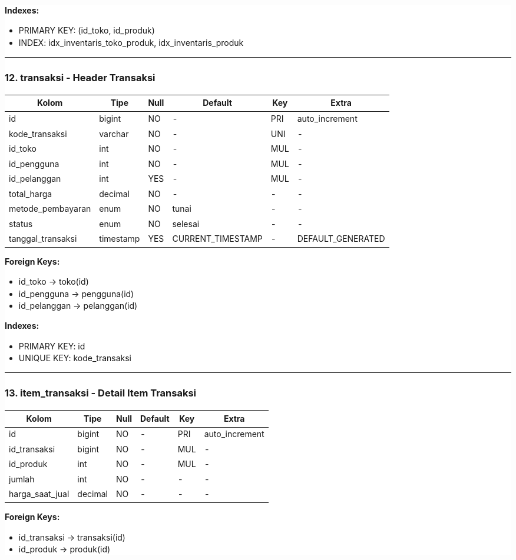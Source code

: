 **Indexes:**
- PRIMARY KEY: (id_toko, id_produk)
- INDEX: idx_inventaris_toko_produk, idx_inventaris_produk

---

### 12. **transaksi** - Header Transaksi
| Kolom | Tipe | Null | Default | Key | Extra |
|-------|------|------|---------|-----|-------|
| id | bigint | NO | - | PRI | auto_increment |
| kode_transaksi | varchar | NO | - | UNI | - |
| id_toko | int | NO | - | MUL | - |
| id_pengguna | int | NO | - | MUL | - |
| id_pelanggan | int | YES | - | MUL | - |
| total_harga | decimal | NO | - | - | - |
| metode_pembayaran | enum | NO | tunai | - | - |
| status | enum | NO | selesai | - | - |
| tanggal_transaksi | timestamp | YES | CURRENT_TIMESTAMP | - | DEFAULT_GENERATED |

**Foreign Keys:**
- id_toko → toko(id)
- id_pengguna → pengguna(id)
- id_pelanggan → pelanggan(id)

**Indexes:**
- PRIMARY KEY: id
- UNIQUE KEY: kode_transaksi

---

### 13. **item_transaksi** - Detail Item Transaksi
| Kolom | Tipe | Null | Default | Key | Extra |
|-------|------|------|---------|-----|-------|
| id | bigint | NO | - | PRI | auto_increment |
| id_transaksi | bigint | NO | - | MUL | - |
| id_produk | int | NO | - | MUL | - |
| jumlah | int | NO | - | - | - |
| harga_saat_jual | decimal | NO | - | - | - |

**Foreign Keys:**
- id_transaksi → transaksi(id)
- id_produk → produk(id)
